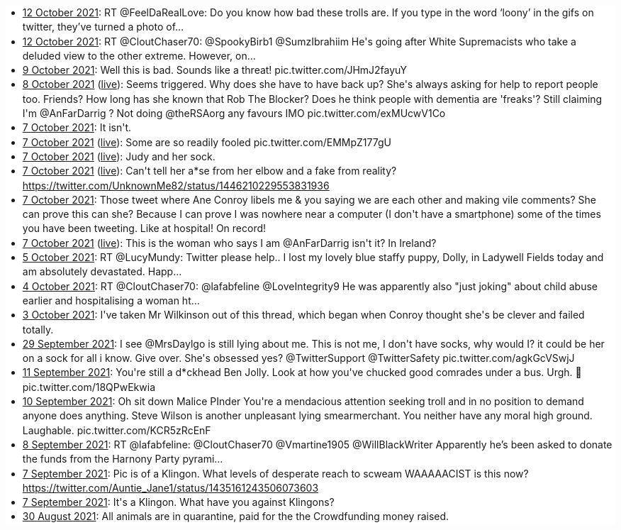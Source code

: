* [12 October 2021](https://web.archive.org/web/20211012082444/https://twitter.com/TheFabledAesop/status/1447840647755468804): RT @FeelDaRealLove: Do you know how bad these trolls are. If you type in the word ‘loony’ in the gifs on twitter, they’ve turned a photo of…
* [12 October 2021](https://web.archive.org/web/20211012003409/https://twitter.com/TheFabledAesop/status/1447722221573742593): RT @CloutChaser70: @SpookyBirb1 @SumzIbrahiim He's going after White Supremacists who take a deluded view to the other extreme. However, on…
* [ 9 October 2021](https://web.archive.org/web/20211009220731/https://twitter.com/TheFabledAesop/status/1446960528153264128): Well this is bad.  Sounds like a threat! pic.twitter.com/JHmJ2fayuY
* [ 8 October 2021](https://web.archive.org/web/20211009220731/https://twitter.com/TheFabledAesop/status/1446960528153264128) ([live](https://twitter.com/TheFabledAesop/status/1446608165999681540)): Seems triggered. Why does she have to have back up?  She's always asking for help to report people too. Friends? How long has she known that Rob The Blocker? Does he think people with dementia are 'freaks'? Still claiming I'm  @AnFarDarrig ? Not doing  @theRSAorg  any favours IMO pic.twitter.com/exMUcwV1Co
* [ 7 October 2021](https://web.archive.org/web/20211007212008/https://twitter.com/TheFabledAesop/status/1446223803831529475): It isn't.
* [ 7 October 2021](https://web.archive.org/web/20211007212008/https://twitter.com/TheFabledAesop/status/1446223803831529475) ([live](https://twitter.com/TheFabledAesop/status/1446221878855704578)): Some are so readily fooled pic.twitter.com/EMMpZ177gU
* [ 7 October 2021](https://web.archive.org/web/20211007212008/https://twitter.com/TheFabledAesop/status/1446223803831529475) ([live](https://twitter.com/TheFabledAesop/status/1446220759773454347)): Judy and her sock.
* [ 7 October 2021](https://web.archive.org/web/20211007212008/https://twitter.com/TheFabledAesop/status/1446223803831529475) ([live](https://twitter.com/TheFabledAesop/status/1446218885989081094)): Can't tell her a*se from her elbow and a fake from reality? https://twitter.com/UnknownMe82/status/1446210229553831936
* [ 7 October 2021](https://web.archive.org/web/20211007103154/https://twitter.com/TheFabledAesop/status/1446060667157483526): Those tweet where Ane Conroy libels me & you saying we are each other and making vile comments? She can prove this can she? Because I can prove I was nowhere near a computer (I don't have a smartphone) some of the times you have been tweeting. Like at hospital! On record!
* [ 7 October 2021](https://web.archive.org/web/20211007103154/https://twitter.com/TheFabledAesop/status/1446060667157483526) ([live](https://twitter.com/TheFabledAesop/status/1446057300523896835)): This is the woman who says I am   @AnFarDarrig  isn't it? In Ireland?
* [ 5 October 2021](https://web.archive.org/web/20211005001905/https://twitter.com/TheFabledAesop/status/1445181714867818501): RT @LucyMundy: Twitter please help.. I lost my lovely blue staffy puppy, Dolly, in Ladywell Fields today and am absolutely devastated. Happ…
* [ 4 October 2021](https://web.archive.org/web/20211004101332/https://twitter.com/TheFabledAesop/status/1444968925255585792): RT @CloutChaser70: @lafabfeline @LoveIntegrity9 He was apparently also "just joking" about child abuse earlier and hospitalising a woman ht…
* [ 3 October 2021](https://web.archive.org/web/20211003050138/https://twitter.com/TheFabledAesop/status/1444527944009924608): I've taken Mr Wilkinson out of this thread, which began when Conroy thought she's be clever and failed totally.
* [29 September 2021](https://web.archive.org/web/20210929112015/https://twitter.com/TheFabledAesop/status/1443173724224643072): I see @MrsDaylgo is still lying about me. This is not me,  I don't have socks, why would I? it could be her on a sock for all i know. Give over. She's obsessed yes?  @TwitterSupport   @TwitterSafety  pic.twitter.com/agkGcVSwjJ
* [11 September 2021](https://web.archive.org/web/20210911221438/https://twitter.com/TheFabledAesop/status/1436815451238146048): You're still a d*ckhead Ben Jolly.   Look at how you've chucked good comrades under a bus. Urgh. 🚣 pic.twitter.com/18QPwEkwia
* [10 September 2021](https://web.archive.org/web/20210910203735/https://twitter.com/TheFabledAesop/status/1436428630733754370): Oh sit down Malice PInder You're a mendacious attention seeking troll and in no position to demand anyone does anything. Steve Wilson  is another unpleasant  lying smearmerchant. You neither have any moral high ground.  Laughable. pic.twitter.com/KCR5zRcEnF
* [ 8 September 2021](https://web.archive.org/web/20210908154213/https://twitter.com/TheFabledAesop/status/1435629556627554306): RT @lafabfeline: @CloutChaser70 @Vmartine1905 @WillBlackWriter Apparently he’s been asked to donate the funds from the Harnony Party pyrami…
* [ 7 September 2021](https://web.archive.org/web/20210907143444/https://twitter.com/TheFabledAesop/status/1435249668649279498): Pic is of a Klingon.  What levels of desperate reach to scweam WAAAAACIST is this now? https://twitter.com/Auntie_Jane1/status/1435161243506073603
* [ 7 September 2021](https://web.archive.org/web/20210907143922/https://twitter.com/TheFabledAesop/status/1435249177433460738): It's a Klingon.  What have you against Klingons?
* [30 August 2021](https://web.archive.org/web/20210830062735/https://twitter.com/TheFabledAesop/status/1432228451898077184): All animals are in quarantine, paid for the the Crowdfunding money raised.